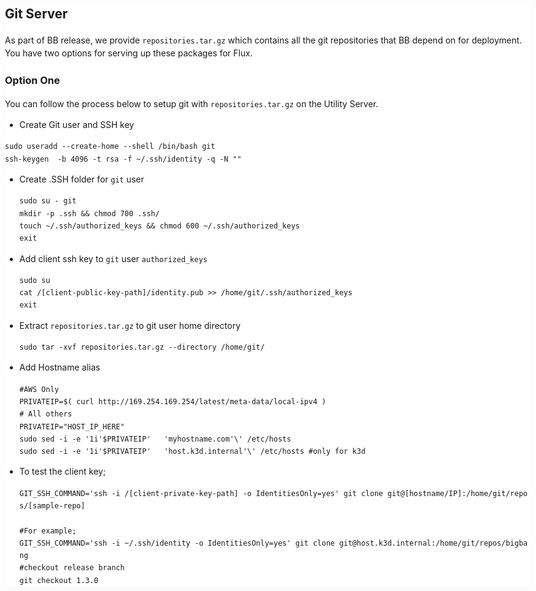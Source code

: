 ## Git Server

As part of  BB release, we provide `repositories.tar.gz` which contains all the git repositories that BB depend on for deployment. You have two options for serving up these packages for Flux.

### Option One

You can follow the process below to setup git with `repositories.tar.gz` on the Utility Server.

* Create Git user and SSH key

```shell
sudo useradd --create-home --shell /bin/bash git
ssh-keygen  -b 4096 -t rsa -f ~/.ssh/identity -q -N ""
```

* Create .SSH folder for `git` user

  ```shell
  sudo su - git
  mkdir -p .ssh && chmod 700 .ssh/
  touch ~/.ssh/authorized_keys && chmod 600 ~/.ssh/authorized_keys
  exit
  ```

* Add client ssh key to `git` user `authorized_keys`

  ```shell
  sudo su
  cat /[client-public-key-path]/identity.pub >> /home/git/.ssh/authorized_keys
  exit
  ```

* Extract `repositories.tar.gz` to git user home directory

  ```shell
  sudo tar -xvf repositories.tar.gz --directory /home/git/
  ```

* Add Hostname alias

  ```shell
  #AWS Only
  PRIVATEIP=$( curl http://169.254.169.254/latest/meta-data/local-ipv4 )
  # All others
  PRIVATEIP="HOST_IP_HERE"
  sudo sed -i -e '1i'$PRIVATEIP'   'myhostname.com'\' /etc/hosts
  sudo sed -i -e '1i'$PRIVATEIP'   'host.k3d.internal'\' /etc/hosts #only for k3d
  ```

* To test the client key;

  ```shell
  GIT_SSH_COMMAND='ssh -i /[client-private-key-path] -o IdentitiesOnly=yes' git clone git@[hostname/IP]:/home/git/repos/[sample-repo]

  #For example;
  GIT_SSH_COMMAND='ssh -i ~/.ssh/identity -o IdentitiesOnly=yes' git clone git@host.k3d.internal:/home/git/repos/bigbang
  #checkout release branch
  git checkout 1.3.0
  ```

